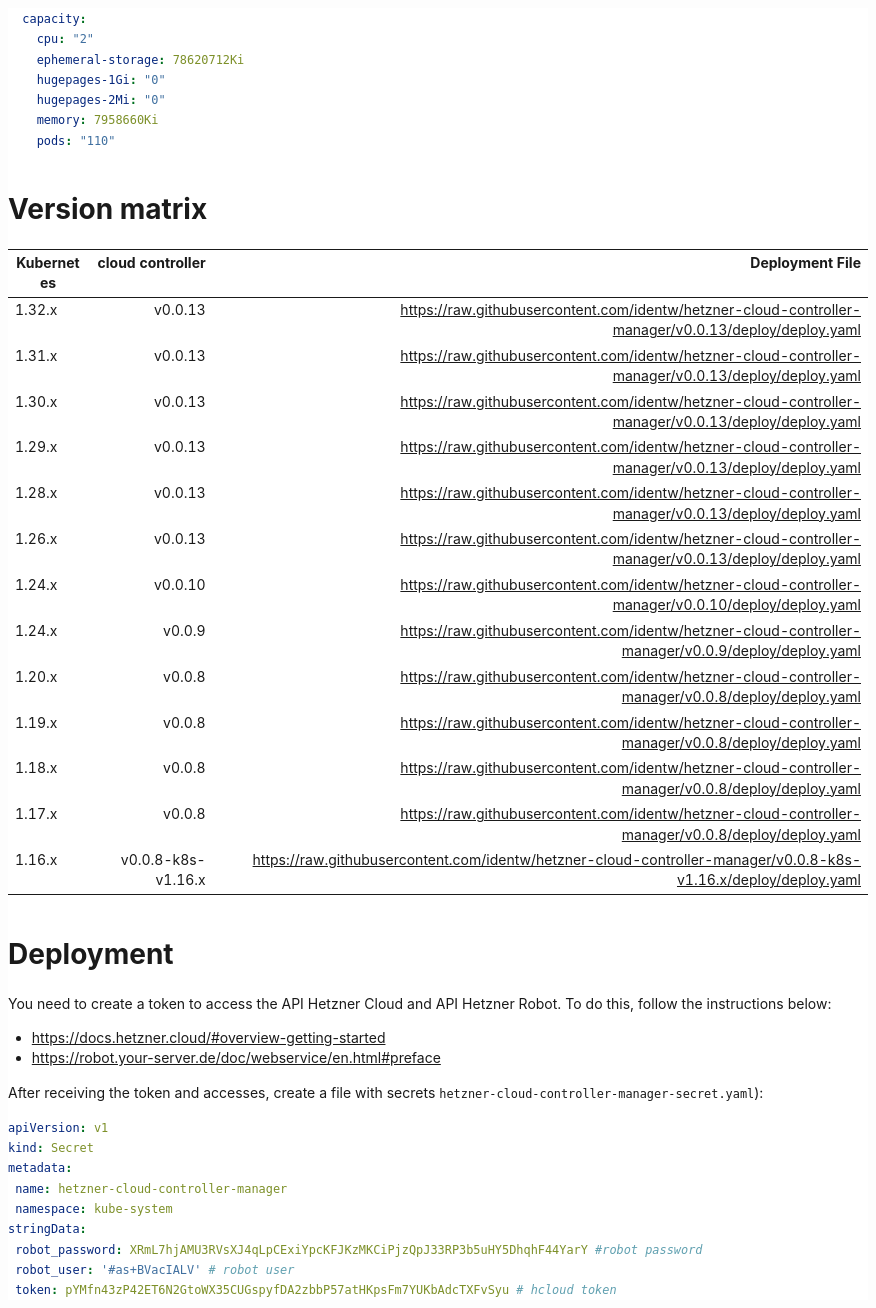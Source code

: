```yaml
  capacity:
    cpu: "2"
    ephemeral-storage: 78620712Ki
    hugepages-1Gi: "0"
    hugepages-2Mi: "0"
    memory: 7958660Ki
    pods: "110"
```

# Version matrix
| Kubernetes    | cloud controller | Deployment File |
| ------------- | -----:| ------------------------------------------------------------------------------------------------------:|
| 1.32.x          | v0.0.13 | https://raw.githubusercontent.com/identw/hetzner-cloud-controller-manager/v0.0.13/deploy/deploy.yaml      |
| 1.31.x          | v0.0.13 | https://raw.githubusercontent.com/identw/hetzner-cloud-controller-manager/v0.0.13/deploy/deploy.yaml      |
| 1.30.x          | v0.0.13 | https://raw.githubusercontent.com/identw/hetzner-cloud-controller-manager/v0.0.13/deploy/deploy.yaml      |
| 1.29.x          | v0.0.13 | https://raw.githubusercontent.com/identw/hetzner-cloud-controller-manager/v0.0.13/deploy/deploy.yaml      |
| 1.28.x          | v0.0.13 | https://raw.githubusercontent.com/identw/hetzner-cloud-controller-manager/v0.0.13/deploy/deploy.yaml      |
| 1.26.x          | v0.0.13 | https://raw.githubusercontent.com/identw/hetzner-cloud-controller-manager/v0.0.13/deploy/deploy.yaml      |
| 1.24.x          | v0.0.10 | https://raw.githubusercontent.com/identw/hetzner-cloud-controller-manager/v0.0.10/deploy/deploy.yaml      |
| 1.24.x          | v0.0.9 | https://raw.githubusercontent.com/identw/hetzner-cloud-controller-manager/v0.0.9/deploy/deploy.yaml      |
| 1.20.x          | v0.0.8 | https://raw.githubusercontent.com/identw/hetzner-cloud-controller-manager/v0.0.8/deploy/deploy.yaml      |
| 1.19.x          | v0.0.8 | https://raw.githubusercontent.com/identw/hetzner-cloud-controller-manager/v0.0.8/deploy/deploy.yaml      |
| 1.18.x          | v0.0.8 | https://raw.githubusercontent.com/identw/hetzner-cloud-controller-manager/v0.0.8/deploy/deploy.yaml      |
| 1.17.x          | v0.0.8 | https://raw.githubusercontent.com/identw/hetzner-cloud-controller-manager/v0.0.8/deploy/deploy.yaml      |
| 1.16.x          | v0.0.8-k8s-v1.16.x | https://raw.githubusercontent.com/identw/hetzner-cloud-controller-manager/v0.0.8-k8s-v1.16.x/deploy/deploy.yaml      |

# Deployment
You need to create a token to access the API Hetzner Cloud and API Hetzner Robot. To do this, follow the instructions below:
 * https://docs.hetzner.cloud/#overview-getting-started
 * https://robot.your-server.de/doc/webservice/en.html#preface

 After receiving the token and accesses, create a file with secrets `hetzner-cloud-controller-manager-secret.yaml`):
 ```yaml
 apiVersion: v1
kind: Secret
metadata:
  name: hetzner-cloud-controller-manager
  namespace: kube-system
stringData:
  robot_password: XRmL7hjAMU3RVsXJ4qLpCExiYpcKFJKzMKCiPjzQpJ33RP3b5uHY5DhqhF44YarY #robot password
  robot_user: '#as+BVacIALV' # robot user
  token: pYMfn43zP42ET6N2GtoWX35CUGspyfDA2zbbP57atHKpsFm7YUKbAdcTXFvSyu # hcloud token
 ```
